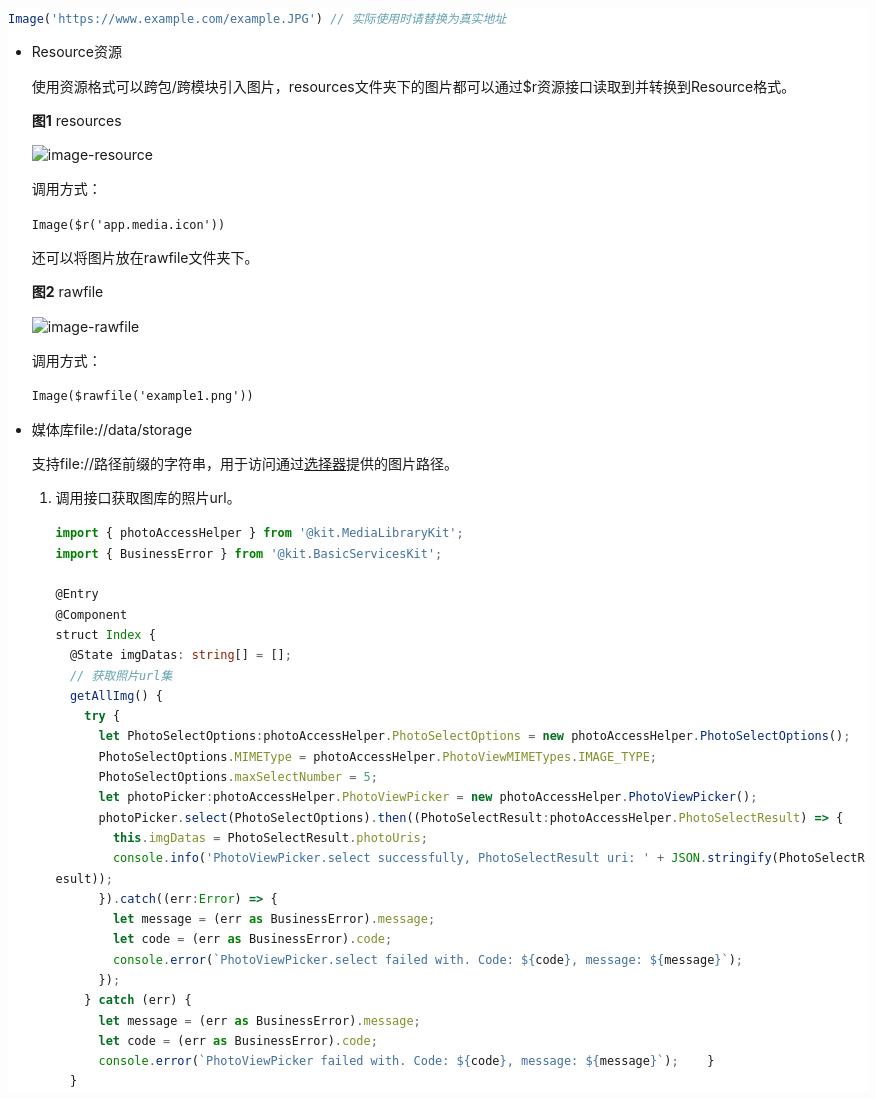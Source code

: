   ```ts
  Image('https://www.example.com/example.JPG') // 实际使用时请替换为真实地址
  ```

- Resource资源

  使用资源格式可以跨包/跨模块引入图片，resources文件夹下的图片都可以通过$r资源接口读取到并转换到Resource格式。

  **图1** resources  

  ![image-resource](figures/image-resource.jpg)

  调用方式：

  ```
  Image($r('app.media.icon'))
  ```

  还可以将图片放在rawfile文件夹下。

  **图2** rawfile  

  ![image-rawfile](figures/image-rawfile.jpg)

  调用方式：

  ```
  Image($rawfile('example1.png'))
  ```

- 媒体库file://data/storage

  支持file://路径前缀的字符串，用于访问通过[选择器](../reference/apis-core-file-kit/js-apis-file-picker.md)提供的图片路径。

  1. 调用接口获取图库的照片url。

      ```ts
      import { photoAccessHelper } from '@kit.MediaLibraryKit';
      import { BusinessError } from '@kit.BasicServicesKit';

      @Entry
      @Component
      struct Index {
        @State imgDatas: string[] = [];
        // 获取照片url集
        getAllImg() {
          try {
            let PhotoSelectOptions:photoAccessHelper.PhotoSelectOptions = new photoAccessHelper.PhotoSelectOptions();
            PhotoSelectOptions.MIMEType = photoAccessHelper.PhotoViewMIMETypes.IMAGE_TYPE;
            PhotoSelectOptions.maxSelectNumber = 5;
            let photoPicker:photoAccessHelper.PhotoViewPicker = new photoAccessHelper.PhotoViewPicker();
            photoPicker.select(PhotoSelectOptions).then((PhotoSelectResult:photoAccessHelper.PhotoSelectResult) => {
              this.imgDatas = PhotoSelectResult.photoUris;
              console.info('PhotoViewPicker.select successfully, PhotoSelectResult uri: ' + JSON.stringify(PhotoSelectResult));
            }).catch((err:Error) => {
              let message = (err as BusinessError).message;
              let code = (err as BusinessError).code;
              console.error(`PhotoViewPicker.select failed with. Code: ${code}, message: ${message}`);
            });
          } catch (err) {
            let message = (err as BusinessError).message;
            let code = (err as BusinessError).code;
            console.error(`PhotoViewPicker failed with. Code: ${code}, message: ${message}`);    }
        }
